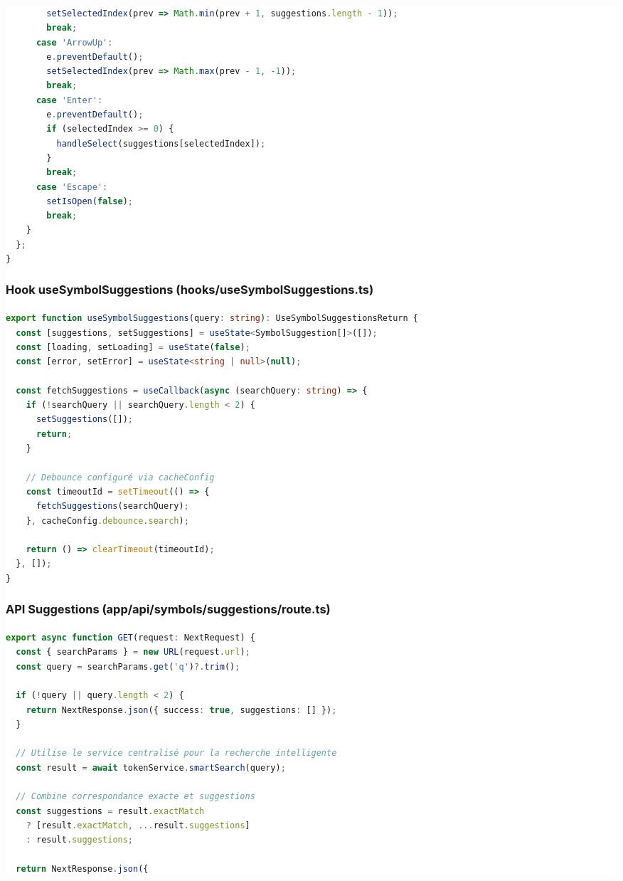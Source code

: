 ```typescript
        setSelectedIndex(prev => Math.min(prev + 1, suggestions.length - 1));
        break;
      case 'ArrowUp':
        e.preventDefault();
        setSelectedIndex(prev => Math.max(prev - 1, -1));
        break;
      case 'Enter':
        e.preventDefault();
        if (selectedIndex >= 0) {
          handleSelect(suggestions[selectedIndex]);
        }
        break;
      case 'Escape':
        setIsOpen(false);
        break;
    }
  };
}
```

### Hook useSymbolSuggestions (hooks/useSymbolSuggestions.ts)
```typescript
export function useSymbolSuggestions(query: string): UseSymbolSuggestionsReturn {
  const [suggestions, setSuggestions] = useState<SymbolSuggestion[]>([]);
  const [loading, setLoading] = useState(false);
  const [error, setError] = useState<string | null>(null);

  const fetchSuggestions = useCallback(async (searchQuery: string) => {
    if (!searchQuery || searchQuery.length < 2) {
      setSuggestions([]);
      return;
    }

    // Debounce configuré via cacheConfig
    const timeoutId = setTimeout(() => {
      fetchSuggestions(searchQuery);
    }, cacheConfig.debounce.search);

    return () => clearTimeout(timeoutId);
  }, []);
}
```

### API Suggestions (app/api/symbols/suggestions/route.ts)
```typescript
export async function GET(request: NextRequest) {
  const { searchParams } = new URL(request.url);
  const query = searchParams.get('q')?.trim();
  
  if (!query || query.length < 2) {
    return NextResponse.json({ success: true, suggestions: [] });
  }

  // Utilise le service centralisé pour la recherche intelligente
  const result = await tokenService.smartSearch(query);
  
  // Combine correspondance exacte et suggestions
  const suggestions = result.exactMatch 
    ? [result.exactMatch, ...result.suggestions]
    : result.suggestions;

  return NextResponse.json({ 
```